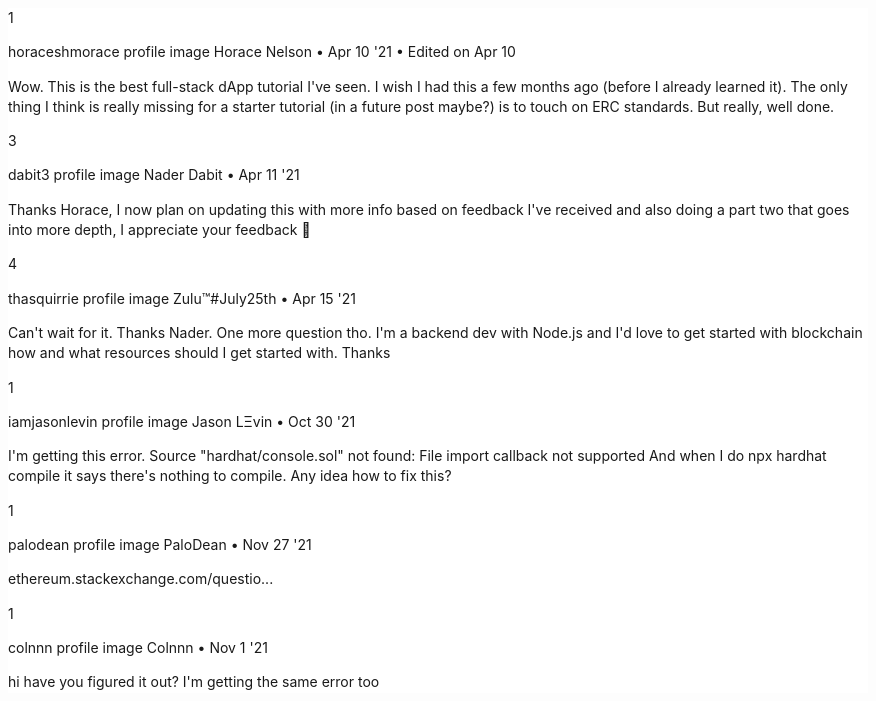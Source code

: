 1

horaceshmorace profile image
Horace Nelson
•
Apr 10 '21 • Edited on Apr 10

Wow. This is the best full-stack dApp tutorial I've seen. I wish I had this a few months ago (before I already learned it). The only thing I think is really missing for a starter tutorial (in a future post maybe?) is to touch on ERC standards. But really, well done.

3

dabit3 profile image
Nader Dabit
•
Apr 11 '21

Thanks Horace, I now plan on updating this with more info based on feedback I've received and also doing a part two that goes into more depth, I appreciate your feedback 🙏

4

thasquirrie profile image
Zulu™#July25th
•
Apr 15 '21

Can't wait for it. Thanks Nader. One more question tho. I'm a backend dev with Node.js and I'd love to get started with blockchain how and what resources should I get started with. Thanks

1

iamjasonlevin profile image
Jason LΞvin
•
Oct 30 '21

I'm getting this error. Source "hardhat/console.sol" not found: File import callback not supported And when I do npx hardhat compile it says there's nothing to compile. Any idea how to fix this?

1

palodean profile image
PaloDean
•
Nov 27 '21

ethereum.stackexchange.com/questio...

1

colnnn profile image
Colnnn
•
Nov 1 '21

hi have you figured it out? I'm getting the same error too
